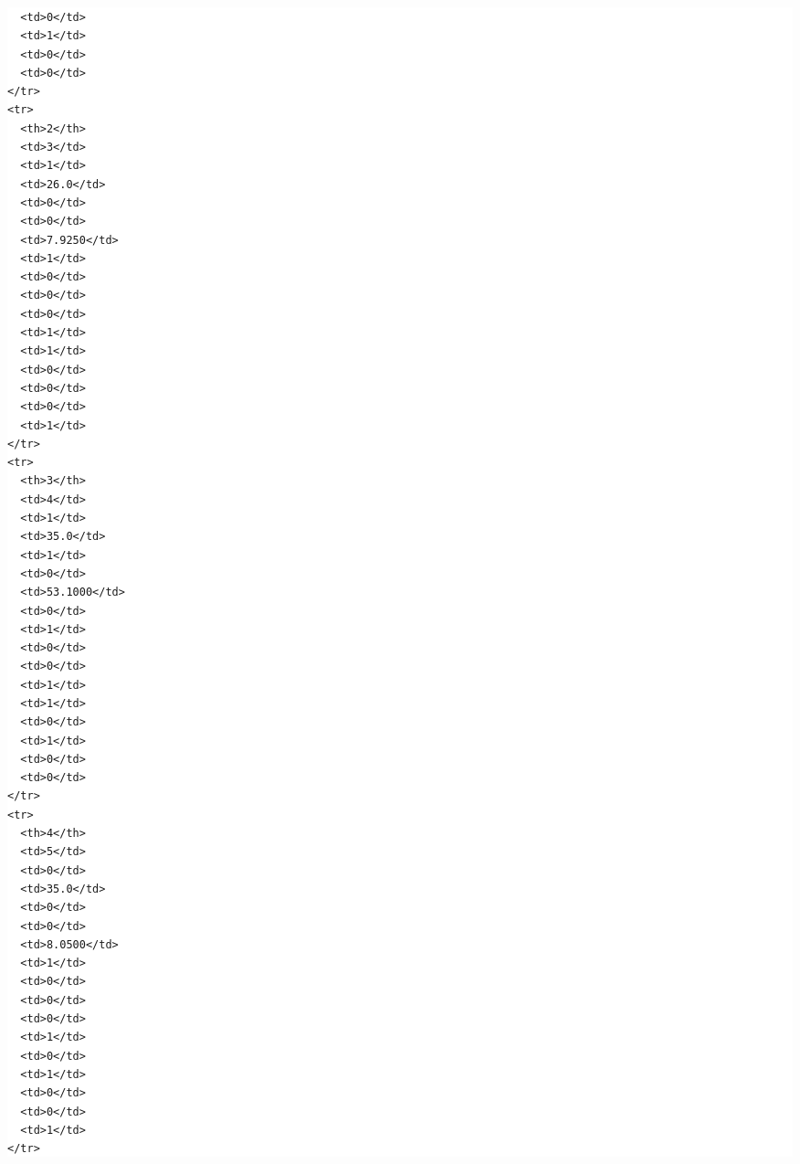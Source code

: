       <td>0</td>
      <td>1</td>
      <td>0</td>
      <td>0</td>
    </tr>
    <tr>
      <th>2</th>
      <td>3</td>
      <td>1</td>
      <td>26.0</td>
      <td>0</td>
      <td>0</td>
      <td>7.9250</td>
      <td>1</td>
      <td>0</td>
      <td>0</td>
      <td>0</td>
      <td>1</td>
      <td>1</td>
      <td>0</td>
      <td>0</td>
      <td>0</td>
      <td>1</td>
    </tr>
    <tr>
      <th>3</th>
      <td>4</td>
      <td>1</td>
      <td>35.0</td>
      <td>1</td>
      <td>0</td>
      <td>53.1000</td>
      <td>0</td>
      <td>1</td>
      <td>0</td>
      <td>0</td>
      <td>1</td>
      <td>1</td>
      <td>0</td>
      <td>1</td>
      <td>0</td>
      <td>0</td>
    </tr>
    <tr>
      <th>4</th>
      <td>5</td>
      <td>0</td>
      <td>35.0</td>
      <td>0</td>
      <td>0</td>
      <td>8.0500</td>
      <td>1</td>
      <td>0</td>
      <td>0</td>
      <td>0</td>
      <td>1</td>
      <td>0</td>
      <td>1</td>
      <td>0</td>
      <td>0</td>
      <td>1</td>
    </tr>
  </tbody>
</table>